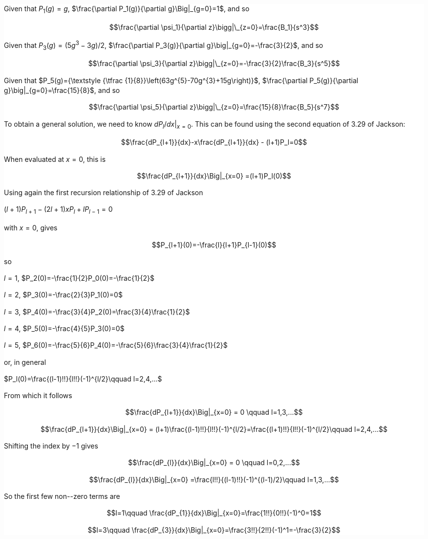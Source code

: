 Given that $P_1(g)=g$, $\frac{\partial P_1(g)}{\partial g}\Big|_{g=0}=1$, and so

$$\frac{\partial \psi_1}{\partial z}\bigg|\_{z=0}=\frac{B_1}{s^3}$$

Given that $P_3(g)=(5g^3-3g)/2$, $\frac{\partial P_3(g)}{\partial g}\big|_{g=0}=-\frac{3}{2}$, and so

$$\frac{\partial \psi_3}{\partial z}\bigg|\_{z=0}=-\frac{3}{2}\frac{B_3}{s^5}$$

Given that $P_5(g)={\textstyle {\tfrac {1}{8}}\left(63g^{5}-70g^{3}+15g\right)}$, $\frac{\partial P_5(g)}{\partial g}\big|_{g=0}=\frac{15}{8}$, and so

$$\frac{\partial \psi_5}{\partial z}\bigg|\_{z=0}=\frac{15}{8}\frac{B_5}{s^7}$$

To obtain a general solution, we need to know $dP_l/dx|_{x=0}$. This can be found using the second equation of 3.29 of Jackson:

$$\frac{dP_{l+1}}{dx}-x\frac{dP_{l+1}}{dx} - (l+1)P_l=0$$

When evaluated at $x=0$, this is

$$\frac{dP_{l+1}}{dx}\Big|_{x=0} =(l+1)P_l(0)$$

Using again the first recursion relationship of 3.29 of Jackson

$(l+1)P_{l+1}-(2l+1)xP_l+lP_{l-1}=0$

with $x=0$, gives

$$P_{l+1}(0)=-\frac{l}{l+1}P_{l-1}(0)$$

so

$l=1$, $P_2(0)=-\frac{1}{2}P_0(0)=-\frac{1}{2}$

$l=2$, $P_3(0)=-\frac{2}{3}P_1(0)=0$

$l=3$, $P_4(0)=-\frac{3}{4}P_2(0)=\frac{3}{4}\frac{1}{2}$

$l=4$, $P_5(0)=-\frac{4}{5}P_3(0)=0$

$l=5$, $P_6(0)=-\frac{5}{6}P_4(0)=-\frac{5}{6}\frac{3}{4}\frac{1}{2}$

or, in general

$P_l(0)=\frac{(l-1)!!}{l!!}(-1)^{l/2}\qquad l=2,4,...$

From which it follows

$$\frac{dP_{l+1}}{dx}\Big|_{x=0} = 0 \qquad l=1,3,...$$

$$\frac{dP_{l+1}}{dx}\Big|_{x=0} = (l+1)\frac{(l-1)!!}{l!!}(-1)^{l/2}=\frac{(l+1)!!}{l!!}(-1)^{l/2}\qquad l=2,4,...$$

Shifting the index by $-1$ gives

$$\frac{dP_{l}}{dx}\Big|_{x=0} = 0 \qquad l=0,2,...$$

$$\frac{dP_{l}}{dx}\Big|_{x=0} =\frac{l!!}{(l-1)!!}(-1)^{(l-1)/2}\qquad l=1,3,...$$

So the first few non--zero terms are

$$l=1\qquad \frac{dP_{1}}{dx}\Big|_{x=0}=\frac{1!!}{0!!}(-1)^0=1$$

$$l=3\qquad \frac{dP_{3}}{dx}\Big|_{x=0}=\frac{3!!}{2!!}(-1)^1=-\frac{3}{2}$$
